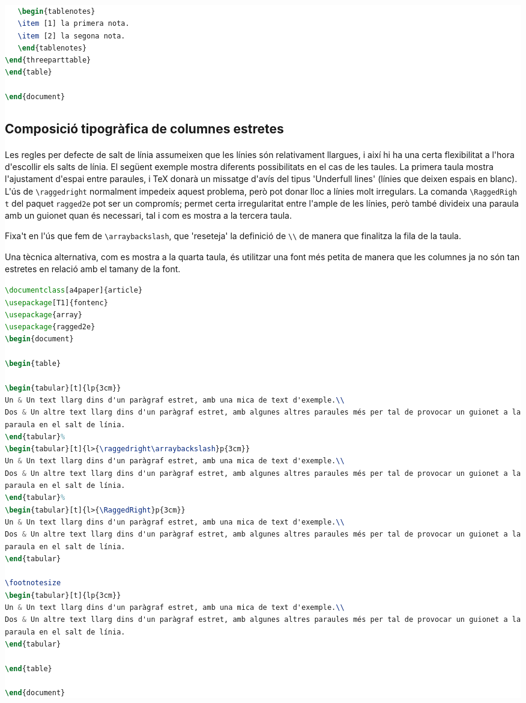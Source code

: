 ```latex
   \begin{tablenotes}
   \item [1] la primera nota.
   \item [2] la segona nota.
   \end{tablenotes}
\end{threeparttable}
\end{table}

\end{document}
```

## Composició tipogràfica de columnes estretes

Les regles per defecte de salt de línia assumeixen que les línies són relativament llargues, i així hi ha una certa flexibilitat a l'hora d'escollir els salts de línia. El següent exemple mostra diferents possibilitats en el cas de les taules. La primera taula mostra l'ajustament d'espai entre paraules, i TeX donarà un missatge d'avís del tipus 'Underfull lines' (línies que deixen espais en blanc). L'ús de `\raggedright` normalment impedeix aquest problema, però pot donar lloc a línies molt irregulars. La comanda `\RaggedRight` del paquet `ragged2e` pot ser un compromís; permet certa irregularitat entre l'ample de les línies, però també divideix una paraula amb un guionet quan és necessari, tal i com es mostra a la tercera taula.

Fixa't en l'ús que fem de `\arraybackslash`, que 'reseteja' la definició de `\\` de manera que finalitza la fila de la taula.

Una tècnica alternativa, com es mostra a la quarta taula, és utilitzar una font més petita de manera que les columnes ja no són tan estretes en relació amb el tamany de la font.

```latex
\documentclass[a4paper]{article}
\usepackage[T1]{fontenc}
\usepackage{array}
\usepackage{ragged2e}
\begin{document}

\begin{table}

\begin{tabular}[t]{lp{3cm}}
Un & Un text llarg dins d'un paràgraf estret, amb una mica de text d'exemple.\\
Dos & Un altre text llarg dins d'un paràgraf estret, amb algunes altres paraules més per tal de provocar un guionet a la paraula en el salt de línia.
\end{tabular}%
\begin{tabular}[t]{l>{\raggedright\arraybackslash}p{3cm}}
Un & Un text llarg dins d'un paràgraf estret, amb una mica de text d'exemple.\\
Dos & Un altre text llarg dins d'un paràgraf estret, amb algunes altres paraules més per tal de provocar un guionet a la paraula en el salt de línia.
\end{tabular}%
\begin{tabular}[t]{l>{\RaggedRight}p{3cm}}
Un & Un text llarg dins d'un paràgraf estret, amb una mica de text d'exemple.\\
Dos & Un altre text llarg dins d'un paràgraf estret, amb algunes altres paraules més per tal de provocar un guionet a la paraula en el salt de línia.
\end{tabular}

\footnotesize
\begin{tabular}[t]{lp{3cm}}
Un & Un text llarg dins d'un paràgraf estret, amb una mica de text d'exemple.\\
Dos & Un altre text llarg dins d'un paràgraf estret, amb algunes altres paraules més per tal de provocar un guionet a la paraula en el salt de línia.
\end{tabular}

\end{table}

\end{document}
```
